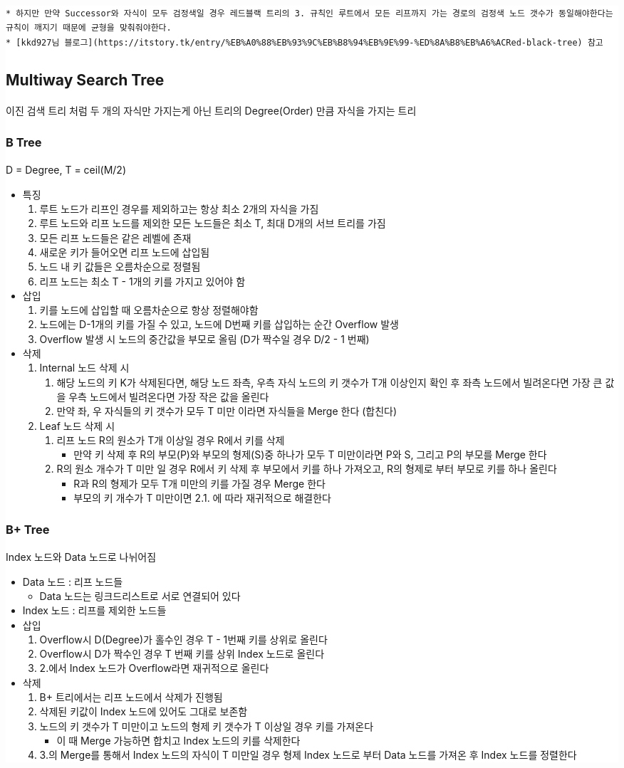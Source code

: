     * 하지만 만약 Successor와 자식이 모두 검정색일 경우 레드블랙 트리의 3. 규칙인 루트에서 모든 리프까지 가는 경로의 검정색 노드 갯수가 동일해야한다는 규칙이 깨지기 때문에 균형을 맞춰줘야한다.
    * [kkd927님 블로그](https://itstory.tk/entry/%EB%A0%88%EB%93%9C%EB%B8%94%EB%9E%99-%ED%8A%B8%EB%A6%ACRed-black-tree) 참고

## Multiway Search Tree
이진 검색 트리 처럼 두 개의 자식만 가지는게 아닌 트리의 Degree(Order) 만큼 자식을 가지는 트리

### B Tree
D = Degree, T = ceil(M/2)
* 특징
	1. 루트 노드가 리프인 경우를 제외하고는 항상 최소 2개의 자식을 가짐
	2. 루트 노드와 리프 노드를 제외한 모든 노드들은 최소 T, 최대 D개의 서브 트리를 가짐
	3. 모든 리프 노드들은 같은 레벨에 존재
	4. 새로운 키가 들어오면 리프 노드에 삽입됨
	5. 노드 내 키 값들은 오름차순으로 정렬됨
	6. 리프 노드는 최소 T - 1개의 키를 가지고 있어야 함
* 삽입
	1. 키를 노드에 삽입할 때 오름차순으로 항상 정렬해야함
	2. 노드에는 D-1개의 키를 가질 수 있고, 노드에 D번째 키를 삽입하는 순간 Overflow 발생
	2. Overflow 발생 시 노드의 중간값을 부모로 올림 (D가 짝수일 경우 D/2 - 1 번째)
* 삭제
	1. Internal 노드 삭제 시
		1. 해당 노드의 키 K가 삭제된다면, 해당 노드 좌측, 우측 자식 노드의 키 갯수가 T개 이상인지 확인 후
		좌측 노드에서 빌려온다면 가장 큰 값을 우측 노드에서 빌려온다면 가장 작은 값을 올린다
		2. 만약 좌, 우 자식들의 키 갯수가 모두 T 미만 이라면 자식들을 Merge 한다 (합친다)
	2. Leaf 노드 삭제 시
		1. 리프 노드 R의 원소가 T개 이상일 경우 R에서 키를 삭제
			* 만약 키 삭제 후 R의 부모(P)와 부모의 형제(S)중 하나가 모두 T 미만이라면 P와 S, 그리고 P의 부모를 Merge 한다
		2. R의 원소 개수가 T 미만 일 경우 R에서 키 삭제 후 부모에서 키를 하나 가져오고, R의 형제로 부터 부모로 키를 하나 올린다
			* R과 R의 형제가 모두 T개 미만의 키를 가질 경우 Merge 한다
			* 부모의 키 개수가 T 미만이면 2.1. 에 따라 재귀적으로 해결한다

### B+ Tree
Index 노드와 Data 노드로 나뉘어짐
* Data 노드 : 리프 노드들
	* Data 노드는 링크드리스트로 서로 연결되어 있다
* Index 노드 : 리프를 제외한 노드들
* 삽입
	1. Overflow시 D(Degree)가 홀수인 경우 T - 1번째 키를 상위로 올린다
	2. Overflow시 D가 짝수인 경우 T 번째 키를 상위 Index 노드로 올린다
	3. 2.에서 Index 노드가 Overflow라면 재귀적으로 올린다
* 삭제
	1. B+ 트리에서는 리프 노드에서 삭제가 진행됨
	2. 삭제된 키값이 Index 노드에 있어도 그대로 보존함
	3. 노드의 키 갯수가 T 미만이고 노드의 형제 키 갯수가 T 이상일 경우 키를 가져온다
		* 이 때 Merge 가능하면 합치고 Index 노드의 키를 삭제한다
	4. 3.의 Merge를 통해서 Index 노드의 자식이 T 미만일 경우 형제 Index 노드로 부터 Data 노드를 가져온 후 Index 노드를 정렬한다
